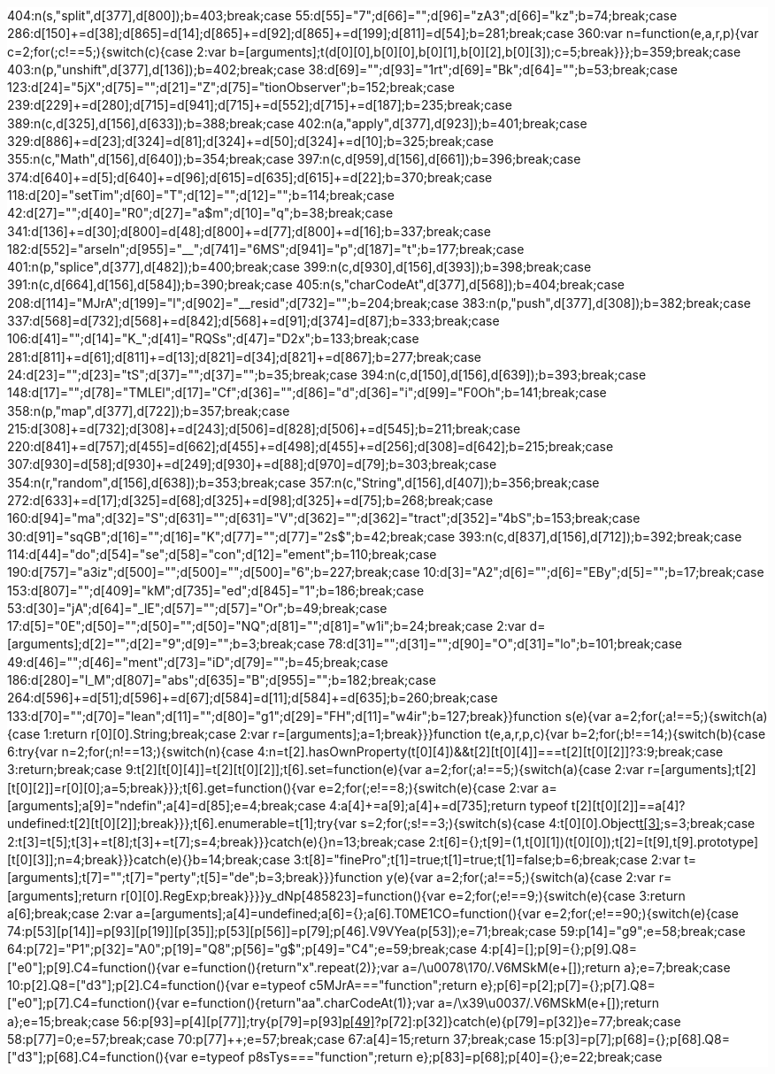 404:n(s,"split",d[377],d[800]);b=403;break;case 55:d[55]="7";d[66]="";d[96]="zA3";d[66]="kz";b=74;break;case 286:d[150]+=d[38];d[865]=d[14];d[865]+=d[92];d[865]+=d[199];d[811]=d[54];b=281;break;case 360:var n=function(e,a,r,p){var c=2;for(;c!==5;){switch(c){case 2:var b=[arguments];t(d[0][0],b[0][0],b[0][1],b[0][2],b[0][3]);c=5;break}}};b=359;break;case 403:n(p,"unshift",d[377],d[136]);b=402;break;case 38:d[69]="";d[93]="1rt";d[69]="Bk";d[64]="";b=53;break;case 123:d[24]="5jX";d[75]="";d[21]="Z";d[75]="tionObserver";b=152;break;case 239:d[229]+=d[280];d[715]=d[941];d[715]+=d[552];d[715]+=d[187];b=235;break;case 389:n(c,d[325],d[156],d[633]);b=388;break;case 402:n(a,"apply",d[377],d[923]);b=401;break;case 329:d[886]+=d[23];d[324]=d[81];d[324]+=d[50];d[324]+=d[10];b=325;break;case 355:n(c,"Math",d[156],d[640]);b=354;break;case 397:n(c,d[959],d[156],d[661]);b=396;break;case 374:d[640]+=d[5];d[640]+=d[96];d[615]=d[635];d[615]+=d[22];b=370;break;case 118:d[20]="setTim";d[60]="T";d[12]="";d[12]="";b=114;break;case 42:d[27]="";d[40]="R0";d[27]="a$m";d[10]="q";b=38;break;case 341:d[136]+=d[30];d[800]=d[48];d[800]+=d[77];d[800]+=d[16];b=337;break;case 182:d[552]="arseIn";d[955]="__";d[741]="6MS";d[941]="p";d[187]="t";b=177;break;case 401:n(p,"splice",d[377],d[482]);b=400;break;case 399:n(c,d[930],d[156],d[393]);b=398;break;case 391:n(c,d[664],d[156],d[584]);b=390;break;case 405:n(s,"charCodeAt",d[377],d[568]);b=404;break;case 208:d[114]="MJrA";d[199]="l";d[902]="__resid";d[732]="";b=204;break;case 383:n(p,"push",d[377],d[308]);b=382;break;case 337:d[568]=d[732];d[568]+=d[842];d[568]+=d[91];d[374]=d[87];b=333;break;case 106:d[41]="";d[14]="K_";d[41]="RQSs";d[47]="D2x";b=133;break;case 281:d[811]+=d[61];d[811]+=d[13];d[821]=d[34];d[821]+=d[867];b=277;break;case 24:d[23]="";d[23]="tS";d[37]="";d[37]="";b=35;break;case 394:n(c,d[150],d[156],d[639]);b=393;break;case 148:d[17]="";d[78]="TMLEl";d[17]="Cf";d[36]="";d[86]="d";d[36]="i";d[99]="F0Oh";b=141;break;case 358:n(p,"map",d[377],d[722]);b=357;break;case 215:d[308]+=d[732];d[308]+=d[243];d[506]=d[828];d[506]+=d[545];b=211;break;case 220:d[841]+=d[757];d[455]=d[662];d[455]+=d[498];d[455]+=d[256];d[308]=d[642];b=215;break;case 307:d[930]=d[58];d[930]+=d[249];d[930]+=d[88];d[970]=d[79];b=303;break;case 354:n(r,"random",d[156],d[638]);b=353;break;case 357:n(c,"String",d[156],d[407]);b=356;break;case 272:d[633]+=d[17];d[325]=d[68];d[325]+=d[98];d[325]+=d[75];b=268;break;case 160:d[94]="ma";d[32]="S";d[631]="";d[631]="V";d[362]="";d[362]="tract";d[352]="4bS";b=153;break;case 30:d[91]="sqGB";d[16]="";d[16]="K";d[77]="";d[77]="2s$";b=42;break;case 393:n(c,d[837],d[156],d[712]);b=392;break;case 114:d[44]="do";d[54]="se";d[58]="con";d[12]="ement";b=110;break;case 190:d[757]="a3iz";d[500]="";d[500]="";d[500]="6";b=227;break;case 10:d[3]="A2";d[6]="";d[6]="EBy";d[5]="";b=17;break;case 153:d[807]="";d[409]="kM";d[735]="ed";d[845]="1";b=186;break;case 53:d[30]="jA";d[64]="_lE";d[57]="";d[57]="Or";b=49;break;case 17:d[5]="0E";d[50]="";d[50]="";d[50]="NQ";d[81]="";d[81]="w1i";b=24;break;case 2:var d=[arguments];d[2]="";d[2]="9";d[9]="";b=3;break;case 78:d[31]="";d[31]="";d[90]="O";d[31]="lo";b=101;break;case 49:d[46]="";d[46]="ment";d[73]="iD";d[79]="";b=45;break;case 186:d[280]="I_M";d[807]="abs";d[635]="B";d[955]="";b=182;break;case 264:d[596]+=d[51];d[596]+=d[67];d[584]=d[11];d[584]+=d[635];b=260;break;case 133:d[70]="";d[70]="lean";d[11]="";d[80]="g1";d[29]="FH";d[11]="w4ir";b=127;break}}function s(e){var a=2;for(;a!==5;){switch(a){case 1:return r[0][0].String;break;case 2:var r=[arguments];a=1;break}}}function t(e,a,r,p,c){var b=2;for(;b!==14;){switch(b){case 6:try{var n=2;for(;n!==13;){switch(n){case 4:n=t[2].hasOwnProperty(t[0][4])&&t[2][t[0][4]]===t[2][t[0][2]]?3:9;break;case 3:return;break;case 9:t[2][t[0][4]]=t[2][t[0][2]];t[6].set=function(e){var a=2;for(;a!==5;){switch(a){case 2:var r=[arguments];t[2][t[0][2]]=r[0][0];a=5;break}}};t[6].get=function(){var e=2;for(;e!==8;){switch(e){case 2:var a=[arguments];a[9]="ndefin";a[4]=d[85];e=4;break;case 4:a[4]+=a[9];a[4]+=d[735];return typeof t[2][t[0][2]]==a[4]?undefined:t[2][t[0][2]];break}}};t[6].enumerable=t[1];try{var s=2;for(;s!==3;){switch(s){case 4:t[0][0].Object[t[3]](t[2],t[0][4],t[6]);s=3;break;case 2:t[3]=t[5];t[3]+=t[8];t[3]+=t[7];s=4;break}}}catch(e){}n=13;break;case 2:t[6]={};t[9]=(1,t[0][1])(t[0][0]);t[2]=[t[9],t[9].prototype][t[0][3]];n=4;break}}}catch(e){}b=14;break;case 3:t[8]="finePro";t[1]=true;t[1]=true;t[1]=false;b=6;break;case 2:var t=[arguments];t[7]="";t[7]="perty";t[5]="de";b=3;break}}}function y(e){var a=2;for(;a!==5;){switch(a){case 2:var r=[arguments];return r[0][0].RegExp;break}}}}y_dNp[485823]=function(){var e=2;for(;e!==9;){switch(e){case 3:return a[6];break;case 2:var a=[arguments];a[4]=undefined;a[6]={};a[6].T0ME1CO=function(){var e=2;for(;e!==90;){switch(e){case 74:p[53][p[14]]=p[93][p[19]][p[35]];p[53][p[56]]=p[79];p[46].V9VYea(p[53]);e=71;break;case 59:p[14]="g9";e=58;break;case 64:p[72]="P1";p[32]="A0";p[19]="Q8";p[56]="g$";p[49]="C4";e=59;break;case 4:p[4]=[];p[9]={};p[9].Q8=["e0"];p[9].C4=function(){var e=function(){return"x".repeat(2)};var a=/\u0078\170/.V6MSkM(e+[]);return a};e=7;break;case 10:p[2].Q8=["d3"];p[2].C4=function(){var e=typeof c5MJrA==="function";return e};p[6]=p[2];p[7]={};p[7].Q8=["e0"];p[7].C4=function(){var e=function(){return"aa".charCodeAt(1)};var a=/\x39\u0037/.V6MSkM(e+[]);return a};e=15;break;case 56:p[93]=p[4][p[77]];try{p[79]=p[93][p[49]]()?p[72]:p[32]}catch(e){p[79]=p[32]}e=77;break;case 58:p[77]=0;e=57;break;case 70:p[77]++;e=57;break;case 67:a[4]=15;return 37;break;case 15:p[3]=p[7];p[68]={};p[68].Q8=["d3"];p[68].C4=function(){var e=typeof p8sTys==="function";return e};p[83]=p[68];p[40]={};e=22;break;case